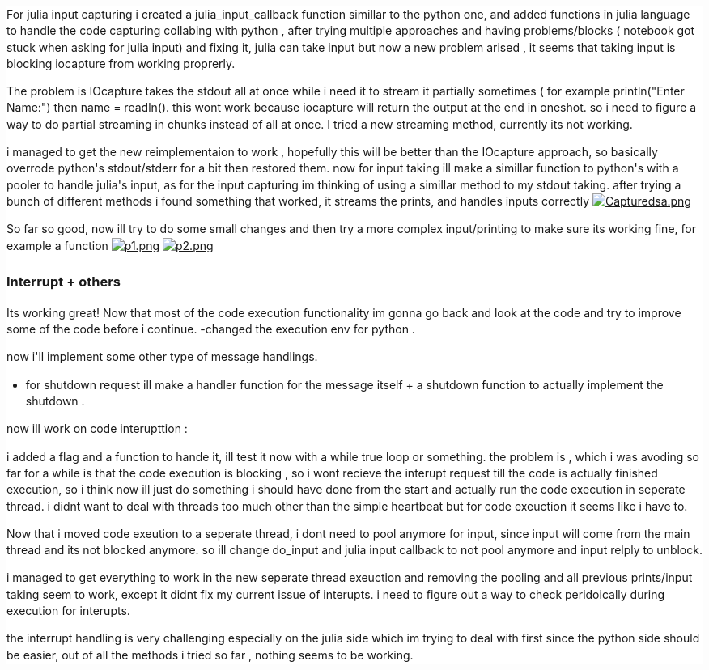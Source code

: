 For julia input capturing i created a julia_input_callback function simillar to the python one, and added functions in julia language to handle the code capturing collabing with python , after trying multiple approaches and having problems/blocks ( notebook got stuck when asking for julia input) and fixing it, julia can take input but now a new problem arised , it seems that taking input is blocking iocapture from working proprerly. 

The problem is IOcapture takes the stdout all at once while i need it to stream it partially sometimes ( for example println("Enter Name:") then name = readln(). this wont work because iocapture will return the output at the end in oneshot. so i need to figure a way to do partial streaming in chunks instead of all at once.
I tried a new streaming method, currently its not working.

i managed to get the new reimplementaion to work , hopefully this will be better than the IOcapture approach, so basically overrode python's stdout/stderr for a bit then restored them.
now for input taking ill make a simillar function to python's with a pooler to handle  julia's input, as for the input capturing im thinking of using a simillar method to my stdout taking. after trying a bunch of different methods i found something that worked, it streams the prints, and handles inputs correctly
[![Capturedsa.png](https://i.postimg.cc/KjgcMLR9/Capturedsa.png)](https://postimg.cc/JHMWws3J)

So far so good, now ill try to do some small changes and then try a more complex input/printing to make sure its working fine, for example a function
[![p1.png](https://i.postimg.cc/NMK2dKKX/p1.png)](https://postimg.cc/N9w0Mf7G)
[![p2.png](https://i.postimg.cc/pdGnQfLx/p2.png)](https://postimg.cc/R3tF4ntb)

### Interrupt + others

Its working great!
Now that most of the code execution functionality im gonna go back and look at the code and try to improve  some of the code before i continue.
-changed the execution env for python .

now i'll implement some other type of message handlings.
- for shutdown request ill make a handler function for the message itself + a shutdown function to actually implement the shutdown .

now ill work on code interupttion :

i added a flag and a function to hande it, ill test it now with a while true loop or something. the problem is , which i was avoding so far for a while is that the code execution is blocking , so i wont recieve the interupt request till the code is actually finished execution, so i think now ill just do something i should have done from the start and actually run the code execution in seperate thread. i didnt want to deal with threads too much other than the simple heartbeat but for code exeuction it seems like i have to.

Now that i moved code exeution to a seperate thread, i dont need to pool anymore for input, since input will come from the main thread and its not blocked anymore.
so ill change do_input and julia input callback to not pool anymore and input relply to unblock.

i managed to get everything to work in the new seperate thread exeuction and removing the pooling and all previous prints/input taking seem to work, except it didnt fix my current issue of interupts. i need to figure out a way to check peridoically during execution for interupts.

the interrupt handling is very challenging especially on the julia side which im trying to deal with first since the python side should be easier, out of all the methods i tried so far , nothing seems to be working.

